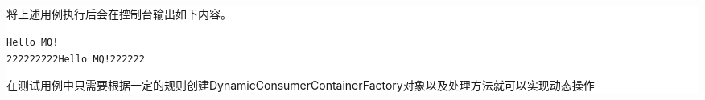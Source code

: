 将上述用例执行后会在控制台输出如下内容。

```
Hello MQ!
222222222Hello MQ!222222
```





在测试用例中只需要根据一定的规则创建DynamicConsumerContainerFactory对象以及处理方法就可以实现动态操作